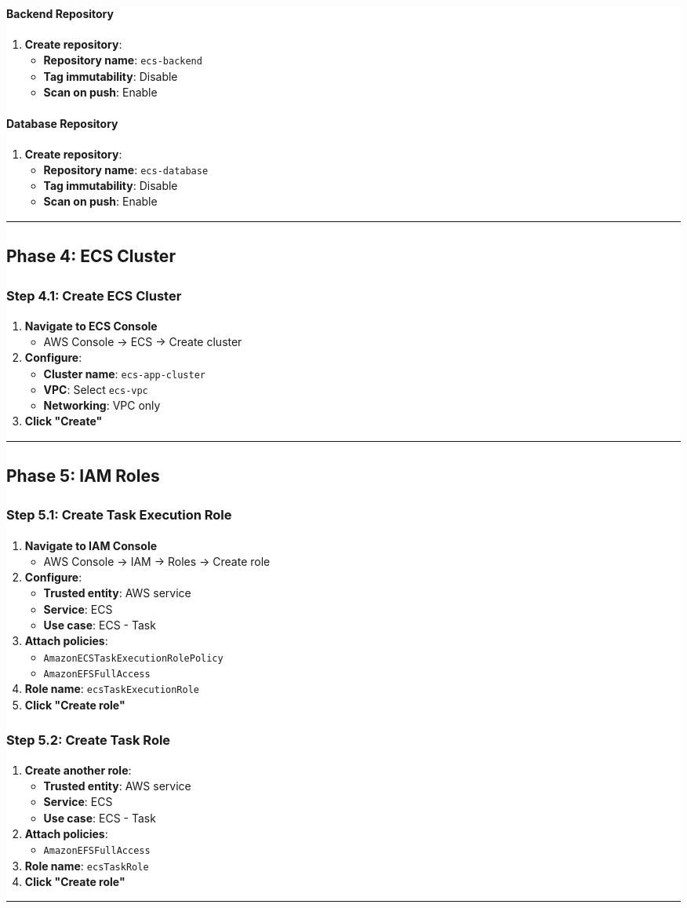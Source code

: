 #### Backend Repository
1. **Create repository**:
   - **Repository name**: `ecs-backend`
   - **Tag immutability**: Disable
   - **Scan on push**: Enable

#### Database Repository
1. **Create repository**:
   - **Repository name**: `ecs-database`
   - **Tag immutability**: Disable
   - **Scan on push**: Enable

---

## Phase 4: ECS Cluster

### Step 4.1: Create ECS Cluster
1. **Navigate to ECS Console**
   - AWS Console → ECS → Create cluster
2. **Configure**:
   - **Cluster name**: `ecs-app-cluster`
   - **VPC**: Select `ecs-vpc`
   - **Networking**: VPC only
3. **Click "Create"**

---

## Phase 5: IAM Roles

### Step 5.1: Create Task Execution Role
1. **Navigate to IAM Console**
   - AWS Console → IAM → Roles → Create role
2. **Configure**:
   - **Trusted entity**: AWS service
   - **Service**: ECS
   - **Use case**: ECS - Task
3. **Attach policies**:
   - `AmazonECSTaskExecutionRolePolicy`
   - `AmazonEFSFullAccess`
4. **Role name**: `ecsTaskExecutionRole`
5. **Click "Create role"**

### Step 5.2: Create Task Role
1. **Create another role**:
   - **Trusted entity**: AWS service
   - **Service**: ECS
   - **Use case**: ECS - Task
2. **Attach policies**:
   - `AmazonEFSFullAccess`
3. **Role name**: `ecsTaskRole`
4. **Click "Create role"**

---